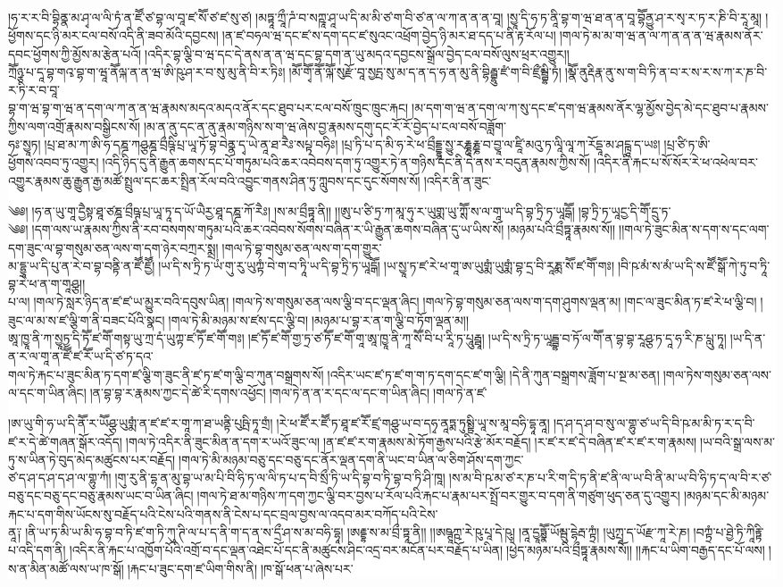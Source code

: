 །ཧ་ར་ར་བི་བྷིནྣ་མ་ཤྭ་ལ་ལི་ཏཾ་ན་ཛཽ་ཙ་བྷ་ལ་བཱ་ཛ་སཽ་ཙ་ཛ་སུ་ཙ། །མཏྟཱ་ཀྲཱྀ་ཌཾ་བ་སཀྵཱ་ཤཱ་ཡ་དི་མ་མི་ཙ་ག་བི་ཙ་ན་ལ་ཀ་ན་ན་ན་བཱ། །སྱཱ་དི་ཧ་ཏ་ནཱི་བྷ་ག་ཝ་ཐ་ན་ན་བཱ་བྷཽནྱུ་ཤ་ར་སྭ་ར་ཏ་ར་ཎི་བི་རཱ་མཱ། །  
ཕྱོགས་དང་ཉི་མར་ངལ་བསོ་འདི་ནི་ཟབ་མོའི་དབྱངས། །ན་ཛ་བཧལ་ཝ་དང་ཛ་ས་དག་དང་ཛ་སུའང་འཕྲོག་བྱེད་ཉི་མར་ཐ་དད་པ་ནི་རྟ་རོལ་པ། །གལ་ཏེ་མ་མ་ག་ཝ་ན་ལ་ཀ་ན་ན་ན་ཝ་རྣམས་ནོར་དབང་ཕྱོགས་ཀྱི་མྱོས་མ་རྩེན་པའོ། །འདིར་བྷ་ལྕི་བ་ཝ་དང་དེ་ནས་ན་ན་ཝ་དང་བྷ་དག་ན་ཡུ་མདའ་དབྱངས་སྒྲོལ་བྱེད་ངལ་བསོ་ལུས་ཕྲར་འགྱུར།།  
ཀྲཽཉྩ་པ་དཱ་བྷ་གའྭ་བྷ་ག་ཝཱ་ནཽལྐ་ན་ན་ཝ་ཨི་ཥུ་ཤ་ར་བ་སུ་མུ་ནི་བི་ར་ཏིཿ། །མཽ་གྭཽ་ནཽ་ལྐཽ་སུརྫོ་བཱ་སྱདྤ་སུ་མ་ད་ན་ད་ཧ་ན་མུ་ནི་བྷིརྦྷུ་ཛཾ་ག་བི་ཛྲྀམྦྷི་ཏཾ། །མྣཽ་ནུརྡིརྣ་ནུ་ས་ག་བི་ཏི་ན་བ་ར་ས་ར་ས་ཀ་ར་ཎ་བི་ར་ཏི་ར་བ་བཱ་  
བྷ་ག་ཝ་བྷ་ག་ཝ་ན་དག་ལ་ཀ་ན་ན་ཝ་རྣམས་མདའ་མདའ་ནོར་དང་ཐུབ་པར་ངལ་བསོ་ཁྲུང་ཁྲུང་རྐང། །མ་དག་ག་ཝ་ན་དག་ལ་ཀ་སུ་དང་ཛ་དག་ཝ་རྣམས་ནོར་ལྷ་མྱོས་བྱེད་མེ་དང་ཐུབ་པ་རྣམས་ཀྱིས་ལག་འགྲོ་རྣམས་བསྒྱིངས་སོ། །མ་ན་ནུ་དང་ན་ནུ་རྣམ་གཉིས་ས་ག་ཝ་ཞེས་བྱ་རྣམས་དགུ་དང་རོ་རོ་བྱེད་པ་ངལ་བསོ་བཟློག་  
ཧཿ་སྱཱཏ། །པྲ་ཐ་མ་ཀ་ཨི་ཧ་དཎྜ་ཀཤྩཎྜ་བྲྀཥྚི་པྲ་ཡཱ་ཏོ་བྷ་བེནྣ་དྭ་ཡེ་ནཱ་ཐ་རཻཿ་སཔྟ་བཧིཿ། །པྲ་ཏི་པ་ད་མི་ཧ་རེ་ཕ་བྲྀདྡྷཱ་སྱུ་རརྞྞཱརྞྞ་བ་བྱཱ་ལ་ཛཱི་མའུ་ཏ་ལཱི་ལཱ་ཀ་རོདྡཱ་མ་ཤངྑཱ་ད་ཡཿ། །པྲ་ཙི་ཏ་ཨི་  
ཕྱོགས་འབབ་ཏུ་འགྱུར། །འདི་ཉིད་དུ་ནི་རྒྱུན་ཆགས་དང་པོ་གཏུམ་པའི་ཆར་འབེབས་དག་ཏུ་འགྱུར་ཏེ་ན་གཉིས་དང་ནི་དེ་ནས་ར་བདུན་རྣམས་ཀྱིས་སོ། །འདིར་ནི་རྐང་པ་སོ་སོར་རེ་ཕ་འཕེལ་བར་འགྱུར་རྣམས་ཆུ་རྒྱུན་རྒྱ་མཚོ་སྤྲུལ་དང་ཆར་སྤྲིན་རོལ་བའི་འབྱུང་གནས་ཤིན་ཏུ་ཀླུབས་དང་དུང་སོགས་སོ། །འདིར་ནི་ན་ཟུང་  
  
༄༅། །ཧ་ན་ཡུ་གཱ་དྱཻསྟ་ཐཱ་ཙཎྜ་བྲྀཥྚ་པྲ་ཡཱ་ཏཱ་ད་ཡོ་ཡཻརྱ་ཐཱ་དཎྜ་ཀོ་རཻཿ། །ས་མ་བྲྀཏྟཱ་ནི།། །།ཨུ་པ་ཙི་ཏྲ་ཀ་མཱ་ཧུ་ར་ཡུགྨ་ཡུ་ཀྶཽ་ས་ལ་གཱ་ཡ་དི་བྷ་ཏྲི་ཏ་ཡཱདྒཽ། །བྷ་ཏྲི་ཏ་ཡཱངྱ་དི་གཽ་དྲུ་ཏ་  
༄༅། །དག་ལས་ཡ་རྣམས་ཀྱིས་ནི་རབ་བསགས་གཏུམ་པའི་ཆར་འབེབས་སོགས་བཞིན་ར་ཡི་རྒྱུན་ཆགས་བཞིན་དུ་ཡ་ཡིས་སོ། །མཉམ་པའི་བྲྀཏྟཱ་རྣམས་སོ།། །།གལ་ཏེ་ཟུང་མིན་ས་དག་ས་དང་ལག་དག་ཟུང་ལ་བྷ་གསུམ་ཅན་ལས་ག་དག་ཉེར་བཀྲར་སྨྲ། །གལ་ཏེ་བྷ་གསུམ་ཅན་ལས་ག་དག་གྱུར་  
མ་དྷྱཱ་ཡ་དི་པུ་ན་རེ་བ་བྷ་བནྟི་ན་ཛཽ་ཛྱཽ། །ཡ་དི་ས་ཏྲི་ཏ་ཡཾ་གུ་རུ་ཡུཀྟཾ་བེ་ག་བ་ཏཱི་ཡ་དི་བྷ་ཏྲི་ཏ་ཡཱདྒཽ། །ཡ་སྱཱ་ཏ་ཛ་རེ་ཕ་གཱ་ཨ་ཡུགྨཾ་ཡུགྨཾ་བྷ་དྲ་བི་རཱཎྨ་སཽ་ཛ་གཽ་གཿ། །བི་ཥ་མཾ་ས་མཾ་ཡ་དི་ས་ཛཽ་སྒཽ་ཀེ་ཏུ་བ་ཏཱི་བྷ་རེ་ཕ་ན་ག་གཱཤྩ།།  
པ་ལ། །གལ་ཏེ་སླར་ཉིད་ན་ཛ་ཛ་ཡ་མྱུར་བའི་དབུས་ཡིན། །གལ་ཏེ་ས་གསུམ་ཅན་ལས་ལྕི་བ་དང་ལྡན་ཞིང། །གལ་ཏེ་བྷ་གསུམ་ཅན་ལས་ག་དག་ཤུགས་ལྡན་མ། །གང་ལ་ཟུང་མིན་ཏ་ཛ་རེ་ཕ་ལྕི་བ། །ཟུང་ལ་མ་ས་ཛ་ལྕི་ག་ནི་བཟང་པོའི་སྣང། །གལ་ཏེ་མི་མཉམ་ས་ཛས་དང་ལྕི་བ། །མཉམ་པ་བྷ་ར་ན་ག་ལྕི་བ་ཏོག་ལྡན་མ།།  
ཨཱ་ཁྱཱ་ནི་ཀ་སྱཱཏྱ་དི་ཏཽ་ཛ་གཽ་གསྟ་ཡུ་ཀྲ་དཾ་ཡུཀྟ་ཛ་ཏཽ་ཛ་གཽ་གཿ། །ཛ་ཏཽ་ཛ་གཽ་གྱ་ཏྲ་ཙ་ཏཽ་ཛ་གཽ་གཱ་ཨཱ་ཁྱཱ་ནི་ཀཱ་སཽ་བི་པ་རཱི་ཏ་པཱུརྦྦཱ། །ཡ་དི་ས་ཏྲི་ཏ་ཡཱདྦྷ་བ་ཏོ་ལ་གཽ་ན་བྷ་བྷ་རཱཤྩ་ཏ་དཱ་ཧ་རི་ཎ་པླུ་ཏཱ། །ཡ་དི་ན་ན་ར་ལ་གཱ་ན་ཛཽ་ཛ་རཽ་ཡ་དི་ཙ་ཏ་དའ་  
གལ་ཏེ་རྐང་པ་ཟུང་མིན་ཏ་དག་ཛ་ལྕི་ག་ཟུང་ནི་ཛ་ཏ་ཛ་ག་ལྕི་བ་ཀུན་བསྒྲགས་སོ། །འདིར་ཡང་ཛ་ཏ་ཛ་ག་ག་ཏ་དག་དང་ཛ་ག་ལྕི། །དེ་ནི་ཀུན་བསྒྲགས་ཟློག་པ་སྔ་མ་ཅན། །གལ་ཏེས་གསུམ་ཅན་ལས་ལ་དང་ག་ཡིན་ཞིང། །ན་བྷ་བྷ་ར་རྣམས་ཀྱང་དེ་ཚེ་རི་དགས་འཕྱོང། །གལ་ཏེ་ན་ན་ར་དང་ལ་དང་ག་ཡིན་ཞིང། །གལ་ཏེ་ན་ཛ་  
  
།ཨ་ཡུ་གི་ཧ་ཡ་དི་ནཽ་ར་ཡཽཤྩ་ཡུགྨཾ་ན་ཛ་ཛ་ར་གཱ་ཀ་ཐ་ཡནྟི་པུཥྤི་ཏཱ་གྲཾ། །རེ་ཕ་ཛཽ་ར་ཛཽ་ཏ་ཐཱ་ཛ་རཽ་ཛྲ་གཤྩ་ཡ་བ་དཧྭ་ནཱཏྨ་ཏུསྶྟྲི་ཡཱ་ས་མཱ་བཧི་དྷཱ་ནཱ། །ད་ཤ་ད་ཤ་བ་སུ་ལ་གྷུ་ཙ་ཡ་དི་བི་ཥ་མ་མི་ཏ་ར་ད་བི་  
ཛ་ར་དེ་ཚེ་གཞན་སྒོར་འདོད། །གལ་ཏེ་འདིར་ནི་ཟུང་མིན་ན་དག་ར་ཡའོ་ཟུང་ལ། །ན་ཛ་ཛ་ར་ག་རྣམས་མེ་ཏོག་རྒྱས་པའི་རྩེ་མོར་བརྗོད། །ར་ཛ་ར་ཛ་དེ་བཞིན་ཛ་ར་ཛ་ར་ག་རྣམས། །ཡ་བའི་སྒྲ་ལས་མ་ཏུ་ས་ཡིན་ཏེ་བུད་མེད་མཚུངས་པར་བརྗོད། །གལ་ཏེ་མི་མཉམ་བཅུ་དང་བཅུ་དང་ནོར་ལྡན་དག་ནི་ཡང་བ་ཡིན་ལ་ཅིག་ཤོས་དག་ཀྱང་  
ཙ་ད་ཤ་ད་ཤ་ད་ཤ་ལ་གྷུ་ཀཾ། །གུ་རུ་ནི་དྷ་ན་མུ་བྷ་ཡ་མ་པི་བི་ཧི་ཏ་ལ་ལི་ཏ་པ་ད་བི་སྲྀ་ཏི་ཡ་དི་བྷ་བ་ཏི་བྷ་བ་ཏི་ཤི་ཁཱ། །ས་མ་བི་ཥ་མ་ཙ་ར་ཎ་པ་རི་ག་དི་ཏ་ནི་ཛ་ནི་ལ་ཡ་བི་ནི་མ་ཡ་བི་ཧི་ཏ་ད་ལ་བི་ར་ཙ་  
བཅུ་དང་བཅུ་དང་བཅུ་རྣམས་ཡང་བ་ཡིན་ཞིང། །གལ་ཏེ་ཐ་མ་གཉིས་ཀ་དག་ཀྱང་ལྕི་བར་བྱས་པ་རོལ་པའི་རྐང་པ་རྣམ་པར་སྤྲོ་བར་གྱུར་བ་དག་ནི་གཙུག་ཕུད་ཅན་དུ་འགྱུར། །མཉམ་དང་མི་མཉམ་རྐང་པ་དག་གིས་ཡོངས་སུ་བརྗོད་པའི་ངེས་པའི་གནས་ནི་ངེས་པ་དང་བྲལ་བྱས་ལ་འདབ་མར་བཀོད་པའི་ངེས་  
ནཱ༑ །ནི་ཡ་ཏ་མི་ཡ་མི་ཧ་བྷ་བ་ཏི་ཛ་ག་ཏི་ཀུ་ཊི་ལ་པ་ད་ནི་ག་ད་ན་ས་དྲྀ་ཤ་ས་མ་བཧི་དྷཱ། །ཨརྡྷ་ས་མ་བྲྀ་ཏྟཱ་ནི།། །།ཨཥྚཱཀྵ་རེ་ཥུ་པཱ་དེ་ཥུ། །ནཱ་དྱཱཏྶྣཽ་ཡོམྦུ་དྷེརྦ་ཀྟྲཾ། །ཡུཀྤཱ་ད་ཡོརྫ་ཀཱ་རེ་ཎ། །བཀྟྲཾ་པ་ཐྱེ་ཏི་ཀཱིརྟྟི་  
པ་འདི་དག་ནི། །འདིར་ནི་རྐང་པ་འཁྱོག་པོའི་འགྲོ་བ་དང་ལྡན་འཐེང་པོ་དང་ནི་མཚུངས་ཤིང་འདྲ་བར་མངོན་པར་བརྗོད་པ་ཡིན། །ཕྱེད་མཉམ་པའི་བྲྀཏྟཱ་རྣམས་སོ།། །།རྐང་པ་ཡིག་བརྒྱད་དང་པོ་ལས། །ས་ན་མིན་མཚོ་ལས་ཡ་ཁ་སྒོ། །རྐང་པ་ཟུང་དག་ཛ་ཡིག་གིས་ནི། །ཁ་སྒོ་ཕན་པ་ཞེས་པར་  
  